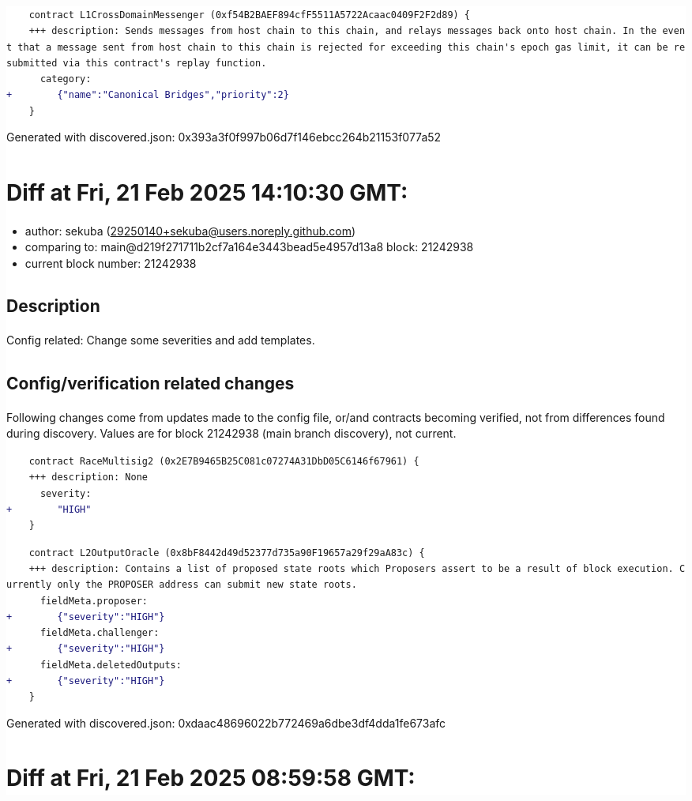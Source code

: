 ```diff
    contract L1CrossDomainMessenger (0xf54B2BAEF894cfF5511A5722Acaac0409F2F2d89) {
    +++ description: Sends messages from host chain to this chain, and relays messages back onto host chain. In the event that a message sent from host chain to this chain is rejected for exceeding this chain's epoch gas limit, it can be resubmitted via this contract's replay function.
      category:
+        {"name":"Canonical Bridges","priority":2}
    }
```

Generated with discovered.json: 0x393a3f0f997b06d7f146ebcc264b21153f077a52

# Diff at Fri, 21 Feb 2025 14:10:30 GMT:

- author: sekuba (<29250140+sekuba@users.noreply.github.com>)
- comparing to: main@d219f271711b2cf7a164e3443bead5e4957d13a8 block: 21242938
- current block number: 21242938

## Description

Config related: Change some severities and add templates.

## Config/verification related changes

Following changes come from updates made to the config file,
or/and contracts becoming verified, not from differences found during
discovery. Values are for block 21242938 (main branch discovery), not current.

```diff
    contract RaceMultisig2 (0x2E7B9465B25C081c07274A31DbD05C6146f67961) {
    +++ description: None
      severity:
+        "HIGH"
    }
```

```diff
    contract L2OutputOracle (0x8bF8442d49d52377d735a90F19657a29f29aA83c) {
    +++ description: Contains a list of proposed state roots which Proposers assert to be a result of block execution. Currently only the PROPOSER address can submit new state roots.
      fieldMeta.proposer:
+        {"severity":"HIGH"}
      fieldMeta.challenger:
+        {"severity":"HIGH"}
      fieldMeta.deletedOutputs:
+        {"severity":"HIGH"}
    }
```

Generated with discovered.json: 0xdaac48696022b772469a6dbe3df4dda1fe673afc

# Diff at Fri, 21 Feb 2025 08:59:58 GMT:
